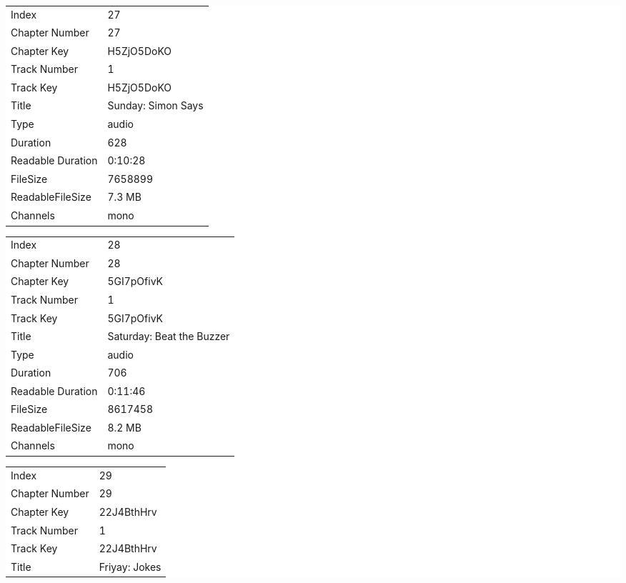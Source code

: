 |  |  |
| - | - |
| Index | 27 |
| Chapter Number | 27 |
| Chapter Key | H5ZjO5DoKO |
| Track Number | 1 |
| Track Key | H5ZjO5DoKO |
| Title | Sunday: Simon Says |
| Type | audio |
| Duration | 628 |
| Readable Duration | 0:10:28 |
| FileSize | 7658899 |
| ReadableFileSize | 7.3 MB |
| Channels | mono |

|  |  |
| - | - |
| Index | 28 |
| Chapter Number | 28 |
| Chapter Key | 5GI7pOfivK |
| Track Number | 1 |
| Track Key | 5GI7pOfivK |
| Title | Saturday: Beat the Buzzer |
| Type | audio |
| Duration | 706 |
| Readable Duration | 0:11:46 |
| FileSize | 8617458 |
| ReadableFileSize | 8.2 MB |
| Channels | mono |

|  |  |
| - | - |
| Index | 29 |
| Chapter Number | 29 |
| Chapter Key | 22J4BthHrv |
| Track Number | 1 |
| Track Key | 22J4BthHrv |
| Title | Friyay: Jokes |